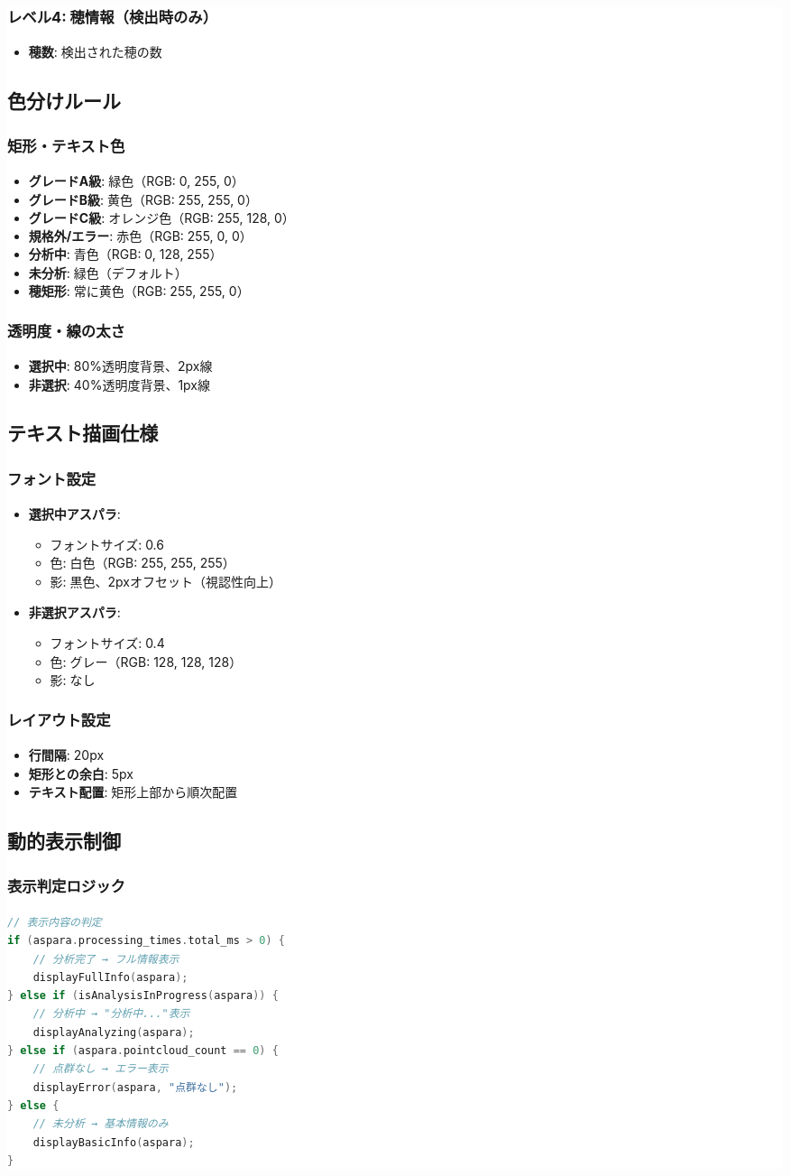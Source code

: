 ### レベル4: 穂情報（検出時のみ）
- **穂数**: 検出された穂の数

## 色分けルール

### 矩形・テキスト色
- **グレードA級**: 緑色（RGB: 0, 255, 0）
- **グレードB級**: 黄色（RGB: 255, 255, 0）
- **グレードC級**: オレンジ色（RGB: 255, 128, 0）
- **規格外/エラー**: 赤色（RGB: 255, 0, 0）
- **分析中**: 青色（RGB: 0, 128, 255）
- **未分析**: 緑色（デフォルト）
- **穂矩形**: 常に黄色（RGB: 255, 255, 0）

### 透明度・線の太さ
- **選択中**: 80%透明度背景、2px線
- **非選択**: 40%透明度背景、1px線

## テキスト描画仕様

### フォント設定
- **選択中アスパラ**:
  - フォントサイズ: 0.6
  - 色: 白色（RGB: 255, 255, 255）
  - 影: 黒色、2pxオフセット（視認性向上）
  
- **非選択アスパラ**:
  - フォントサイズ: 0.4
  - 色: グレー（RGB: 128, 128, 128）
  - 影: なし

### レイアウト設定
- **行間隔**: 20px
- **矩形との余白**: 5px
- **テキスト配置**: 矩形上部から順次配置

## 動的表示制御

### 表示判定ロジック
```cpp
// 表示内容の判定
if (aspara.processing_times.total_ms > 0) {
    // 分析完了 → フル情報表示
    displayFullInfo(aspara);
} else if (isAnalysisInProgress(aspara)) {
    // 分析中 → "分析中..."表示
    displayAnalyzing(aspara);
} else if (aspara.pointcloud_count == 0) {
    // 点群なし → エラー表示
    displayError(aspara, "点群なし");
} else {
    // 未分析 → 基本情報のみ
    displayBasicInfo(aspara);
}
```
